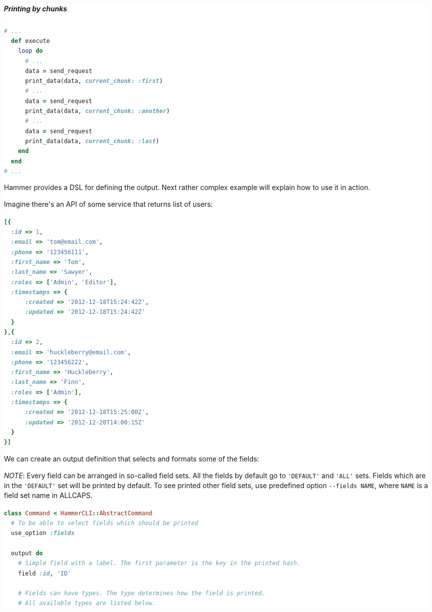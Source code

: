 ##### Printing by chunks
```ruby
# ...
  def execute
    loop do
      # ...
      data = send_request
      print_data(data, current_chunk: :first)
      # ...
      data = send_request
      print_data(data, current_chunk: :another)
      # ...
      data = send_request
      print_data(data, current_chunk: :last)
    end
  end
# ...
```

Hammer provides a DSL for defining the output. Next rather complex example will
explain how to use it in action.

Imagine there's an API of some service that returns list of users:
```ruby
[{
  :id => 1,
  :email => 'tom@email.com',
  :phone => '123456111',
  :first_name => 'Tom',
  :last_name => 'Sawyer',
  :roles => ['Admin', 'Editor'],
  :timestamps => {
      :created => '2012-12-18T15:24:42Z',
      :updated => '2012-12-18T15:24:42Z'
  }
},{
  :id => 2,
  :email => 'huckleberry@email.com',
  :phone => '123456222',
  :first_name => 'Huckleberry',
  :last_name => 'Finn',
  :roles => ['Admin'],
  :timestamps => {
      :created => '2012-12-18T15:25:00Z',
      :updated => '2012-12-20T14:00:15Z'
  }
}]
```

We can create an output definition that selects and formats some of the fields:

_NOTE_: Every field can be arranged in so-called field sets. All the fields by default go to `'DEFAULT'` and `'ALL'` sets. Fields which are in the `'DEFAULT'` set will be printed by default. To see printed other field sets, use predefined option `--fields NAME`, where `NAME` is a field set name in ALLCAPS.
```ruby
class Command < HammerCLI::AbstractCommand
  # To be able to select fields which should be printed
  use_option :fields

  output do
    # Simple field with a label. The first parameter is the key in the printed hash.
    field :id, 'ID'

    # Fields can have types. The type determines how the field is printed.
    # All available types are listed below.
```